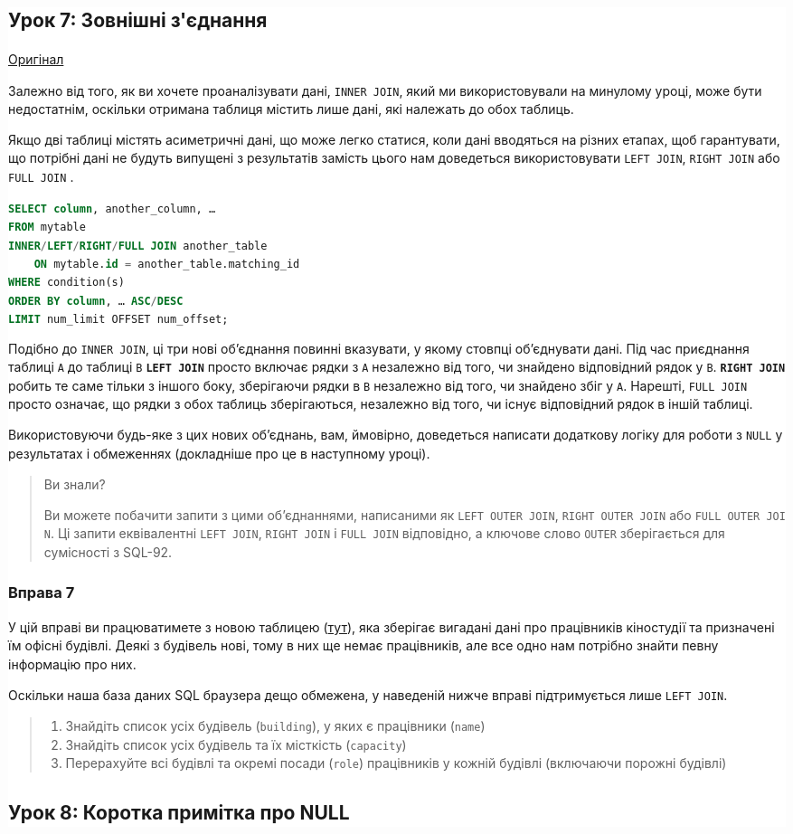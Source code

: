 ## Урок 7: Зовнішні з'єднання 

[Оригінал](https://sqlbolt.com/lesson/select_queries_with_outer_joins)

Залежно від того, як ви хочете проаналізувати дані, `INNER JOIN`, який ми використовували на минулому уроці, може бути недостатнім, оскільки отримана таблиця містить лише дані, які належать до обох таблиць.

Якщо дві таблиці містять асиметричні дані, що може легко статися, коли дані вводяться на різних етапах, щоб гарантувати, що потрібні дані не будуть випущені з результатів замість цього нам доведеться використовувати `LEFT JOIN`, `RIGHT JOIN` або `FULL JOIN` .

```sql
SELECT column, another_column, …
FROM mytable
INNER/LEFT/RIGHT/FULL JOIN another_table 
    ON mytable.id = another_table.matching_id
WHERE condition(s)
ORDER BY column, … ASC/DESC
LIMIT num_limit OFFSET num_offset;
```

Подібно до `INNER JOIN`, ці три нові об’єднання повинні вказувати, у якому стовпці об’єднувати дані. Під час приєднання таблиці `A` до таблиці `B` **`LEFT JOIN`** просто включає рядки з `A` незалежно від того, чи знайдено відповідний рядок у `B`. **`RIGHT JOIN`** робить те саме тільки з іншого боку, зберігаючи рядки в `B` незалежно від того, чи знайдено збіг у `A`. Нарешті, `FULL JOIN` просто означає, що рядки з обох таблиць зберігаються, незалежно від того, чи існує відповідний рядок в іншій таблиці.

Використовуючи будь-яке з цих нових об’єднань, вам, ймовірно, доведеться написати додаткову логіку для роботи з `NULL` у результатах і обмеженнях (докладніше про це в наступному уроці).

> Ви знали?
>
> Ви можете побачити запити з цими об’єднаннями, написаними як `LEFT OUTER JOIN`, `RIGHT OUTER JOIN` або `FULL OUTER JOIN`. Ці запити еквівалентні `LEFT JOIN`, `RIGHT JOIN` і `FULL JOIN` відповідно, а ключове слово `OUTER` зберігається для сумісності з SQL-92.

### Вправа 7

У цій вправі ви працюватимете з новою таблицею ([тут](https://sqlbolt.com/lesson/select_queries_with_nulls)), яка зберігає вигадані дані про працівників кіностудії та призначені їм офісні будівлі. Деякі з будівель нові, тому в них ще немає працівників, але все одно нам потрібно знайти певну інформацію про них.

Оскільки наша база даних SQL браузера дещо обмежена, у наведеній нижче вправі підтримується лише `LEFT JOIN`.

> 1. Знайдіть список усіх будівель (`building`), у яких є працівники (`name`)
> 2. Знайдіть список усіх будівель та їх місткість (`capacity`)
> 3. Перерахуйте всі будівлі та окремі посади (`role`) працівників у кожній будівлі (включаючи порожні будівлі)                



## Урок 8: Коротка примітка про NULL
